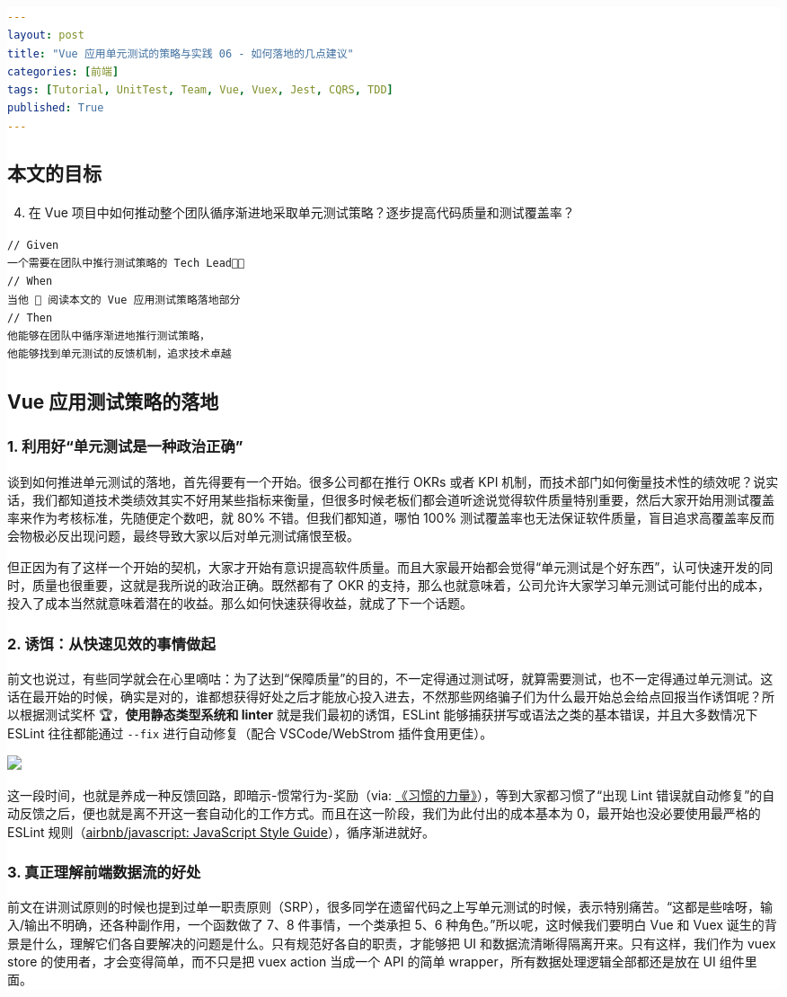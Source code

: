 ```yaml
---
layout: post
title: "Vue 应用单元测试的策略与实践 06 - 如何落地的几点建议"
categories: [前端]
tags: [Tutorial, UnitTest, Team, Vue, Vuex, Jest, CQRS, TDD]
published: True
---
```


## 本文的目标

4. 在 Vue 项目中如何推动整个团队循序渐进地采取单元测试策略？逐步提高代码质量和测试覆盖率？

```md
// Given
一个需要在团队中推行测试策略的 Tech Lead👨‍💻‍
// When
当他 🚶 阅读本文的 Vue 应用测试策略落地部分
// Then
他能够在团队中循序渐进地推行测试策略，
他能够找到单元测试的反馈机制，追求技术卓越
```

## Vue 应用测试策略的落地

### 1. 利用好“单元测试是一种政治正确”

谈到如何推进单元测试的落地，首先得要有一个开始。很多公司都在推行 OKRs 或者 KPI 机制，而技术部门如何衡量技术性的绩效呢？说实话，我们都知道技术类绩效其实不好用某些指标来衡量，但很多时候老板们都会道听途说觉得软件质量特别重要，然后大家开始用测试覆盖率来作为考核标准，先随便定个数吧，就 80% 不错。但我们都知道，哪怕 100% 测试覆盖率也无法保证软件质量，盲目追求高覆盖率反而会物极必反出现问题，最终导致大家以后对单元测试痛恨至极。

但正因为有了这样一个开始的契机，大家才开始有意识提高软件质量。而且大家最开始都会觉得“单元测试是个好东西”，认可快速开发的同时，质量也很重要，这就是我所说的政治正确。既然都有了 OKR 的支持，那么也就意味着，公司允许大家学习单元测试可能付出的成本，投入了成本当然就意味着潜在的收益。那么如何快速获得收益，就成了下一个话题。

### 2. 诱饵：从快速见效的事情做起

前文也说过，有些同学就会在心里嘀咕：为了达到“保障质量”的目的，不一定得通过测试呀，就算需要测试，也不一定得通过单元测试。这话在最开始的时候，确实是对的，谁都想获得好处之后才能放心投入进去，不然那些网络骗子们为什么最开始总会给点回报当作诱饵呢？所以根据测试奖杯 🏆，**使用静态类型系统和 linter** 就是我们最初的诱饵，ESLint 能够捕获拼写或语法之类的基本错误，并且大多数情况下 ESLint 往往都能通过 `--fix` 进行自动修复（配合 VSCode/WebStrom 插件食用更佳）。

![](https://pic4.zhimg.com/80/v2-4ebecd1fbcc4274dd531c802f226484b_hd.png)

这一段时间，也就是养成一种反馈回路，即暗示-惯常行为-奖励（via: [《习惯的力量》](https://book.douban.com/subject/20507212/)），等到大家都习惯了“出现 Lint 错误就自动修复”的自动反馈之后，便也就是离不开这一套自动化的工作方式。而且在这一阶段，我们为此付出的成本基本为 0，最开始也没必要使用最严格的 ESLint 规则（[airbnb/javascript: JavaScript Style Guide](https://github.com/airbnb/javascript)），循序渐进就好。

### 3. 真正理解前端数据流的好处

前文在讲测试原则的时候也提到过单一职责原则（SRP），很多同学在遗留代码之上写单元测试的时候，表示特别痛苦。“这都是些啥呀，输入/输出不明确，还各种副作用，一个函数做了 7、8 件事情，一个类承担 5、6 种角色。”所以呢，这时候我们要明白 Vue 和 Vuex 诞生的背景是什么，理解它们各自要解决的问题是什么。只有规范好各自的职责，才能够把 UI 和数据流清晰得隔离开来。只有这样，我们作为 vuex store 的使用者，才会变得简单，而不只是把 vuex action 当成一个 API 的简单 wrapper，所有数据处理逻辑全部都还是放在 UI 组件里面。
